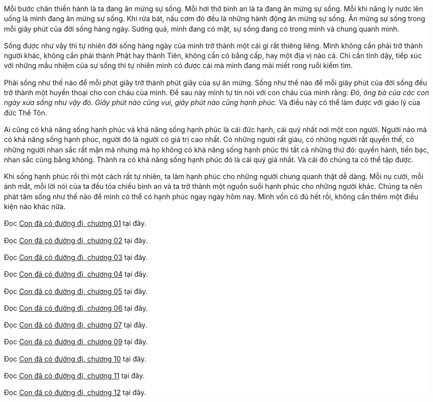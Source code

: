 Mỗi bước chân thiền hành là ta đang ăn mừng sự sống. Mỗi hơi thở bình an là ta đang ăn mừng sự sống. Mỗi khi nâng ly nước lên uống là mình đang ăn mừng sự sống. Khi rửa bát, nấu cơm đó đều là những hành động ăn mừng sự sống. Ăn mừng sự sống trong mỗi giây phút của đời sống hàng ngày. Sướng quá, mình đang có mặt, sự sống đang có trong mình và chung quanh mình.

Sống được như vậy thì tự nhiên đời sống hàng ngày của mình trở thành một cái gì rất thiêng liêng. Mình không cần phải trở thành người khác, không cần phải thành Phật hay thành Tiên, không cần có bằng cấp, hay một địa vị nào cả. Chỉ cần tỉnh dậy, tiếp xúc với những mầu nhiệm của sự sống thì tự nhiên mình có được cái mà mình đang mải miết rong ruổi kiếm tìm.

Phải sống như thế nào để mỗi phút giây trở thành phút giây của sự ăn mừng. Sống như thế nào để mỗi giây phút của đời sống đều trở thành một huyền thoại cho con cháu của mình. Để sau này mình tự tin nói với con cháu của mình rằng: _Đó, ông bà của các con ngày xưa sống như vậy đó. Giây phút nào cũng vui, giây phút nào cũng hạnh phúc._ Và điều này có thể làm được với giáo lý của đức Thế Tôn.

Ai cũng có khả năng sống hạnh phúc và khả năng sống hạnh phúc là cái đức hạnh, cái quý nhất nơi một con người. Người nào mà có khả năng sống hạnh phúc, người đó là người có giá trị cao nhất. Có những người rất giàu, có những người rất quyền thế, có những người nhan sắc rất mặn mà nhưng mà họ không có khả năng sống hạnh phúc thì tất cả những thứ đó: quyền hành, tiền bạc, nhan sắc cũng bằng không. Thành ra có khả năng sống hạnh phúc đó là cái quý giá nhất. Và cái đó chúng ta có thể tập được.

Khi sống hạnh phúc rồi thì một cách rất tự nhiên, ta làm hạnh phúc cho những người chung quanh thật dễ dàng. Mỗi nụ cười, mỗi ánh mắt, mỗi lời nói của ta đều tỏa chiếu bình an và ta trở thành một nguồn suối hạnh phúc cho những người khác. Chúng ta nên phát tâm sống như thế nào để mình có thể có hạnh phúc ngay ngày hôm nay. Mình vốn có đủ hết rồi, không cần thêm một điều kiện nào khác nữa.

Đọc [Con đã có đường đi, chương 01](https://nhavantuonglai.com/article/con-da-co-duong-di-chuong-01) tại đây.

Đọc [Con đã có đường đi, chương 02](https://nhavantuonglai.com/article/con-da-co-duong-di-chuong-02) tại đây.

Đọc [Con đã có đường đi, chương 03](https://nhavantuonglai.com/article/con-da-co-duong-di-chuong-03) tại đây.

Đọc [Con đã có đường đi, chương 04](https://nhavantuonglai.com/article/con-da-co-duong-di-chuong-04) tại đây.

Đọc [Con đã có đường đi, chương 05](https://nhavantuonglai.com/article/con-da-co-duong-di-chuong-05) tại đây.

Đọc [Con đã có đường đi, chương 06](https://nhavantuonglai.com/article/con-da-co-duong-di-chuong-06) tại đây.

Đọc [Con đã có đường đi, chương 07](https://nhavantuonglai.com/article/con-da-co-duong-di-chuong-07) tại đây.

Đọc [Con đã có đường đi, chương 09](https://nhavantuonglai.com/article/con-da-co-duong-di-chuong-09) tại đây.

Đọc [Con đã có đường đi, chương 10](https://nhavantuonglai.com/article/con-da-co-duong-di-chuong-10) tại đây.

Đọc [Con đã có đường đi, chương 11](https://nhavantuonglai.com/article/con-da-co-duong-di-chuong-11) tại đây.

Đọc [Con đã có đường đi, chương 12](https://nhavantuonglai.com/article/con-da-co-duong-di-chuong-12) tại đây.
